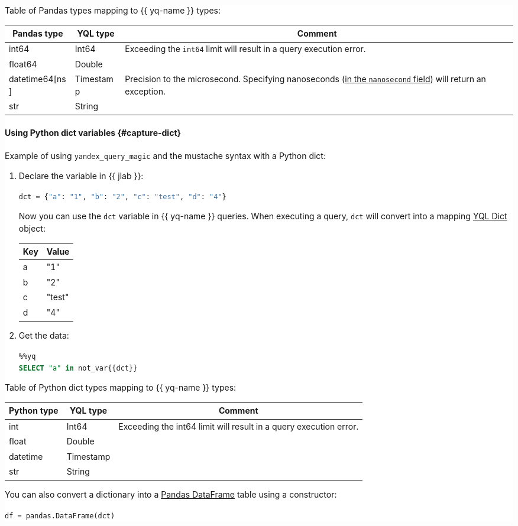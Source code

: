 Table of Pandas types mapping to {{ yq-name }} types:

| Pandas type | YQL type | Comment |
|-----|-----|-----|
| int64 | Int64 | Exceeding the `int64` limit will result in a query execution error. |
| float64 | Double |
| datetime64[ns] | Timestamp | Precision to the microsecond. Specifying nanoseconds ([in the `nanosecond` field](https://pandas.pydata.org/docs/user_guide/timeseries.html#time-date-components)) will return an exception. |
| str | String |

#### Using Python dict variables {#capture-dict}

Example of using `yandex_query_magic` and the mustache syntax with a Python dict:

1. Declare the variable in {{ jlab }}:

   ```python
   dct = {"a": "1", "b": "2", "c": "test", "d": "4"}
   ```

   Now you can use the `dct` variable in {{ yq-name }} queries. When executing a query, `dct` will convert into a mapping [YQL Dict](https://ydb.tech/docs/ru/yql/reference/builtins/dict) object:

   | Key | Value |
   |---|---|
   | a | "1" |
   | b | "2" |
   | c | "test" |
   | d | "4" |

1. Get the data:

   ```sql
   %%yq
   SELECT "a" in not_var{{dct}}
   ```

Table of Python dict types mapping to {{ yq-name }} types:

| Python type | YQL type | Comment |
|-----|-----|-----|
| int | Int64 | Exceeding the int64 limit will result in a query execution error. |
| float | Double |
| datetime | Timestamp |
| str | String |

You can also convert a dictionary into a [Pandas DataFrame](#capture-dataframe) table using a constructor:

```python
df = pandas.DataFrame(dct)
```
